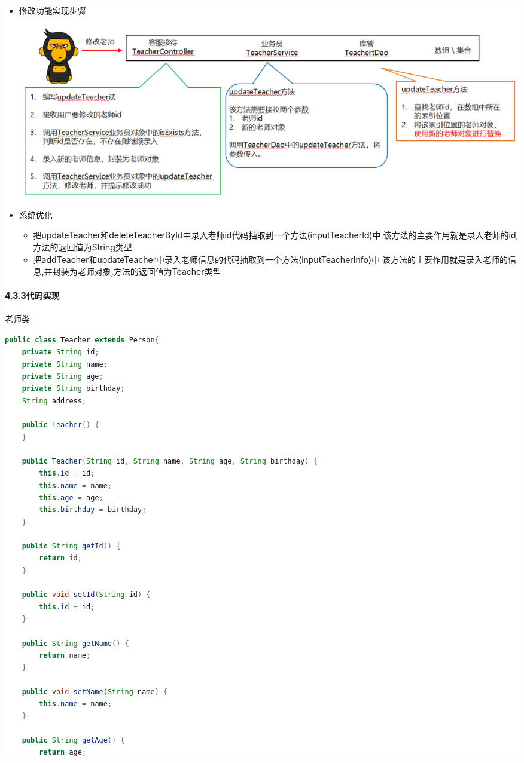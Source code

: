 + 修改功能实现步骤

  ![13_修改老师功能实现步骤](./img/13.png)

+ 系统优化

  + 把updateTeacher和deleteTeacherById中录入老师id代码抽取到一个方法(inputTeacherId)中
    该方法的主要作用就是录入老师的id,方法的返回值为String类型
  + 把addTeacher和updateTeacher中录入老师信息的代码抽取到一个方法(inputTeacherInfo)中
    该方法的主要作用就是录入老师的信息,并封装为老师对象,方法的返回值为Teacher类型

#### 4.3.3代码实现

老师类

```java
public class Teacher extends Person{
	private String id;
    private String name;
    private String age;
    private String birthday;
    String address;

    public Teacher() {
    }

    public Teacher(String id, String name, String age, String birthday) {
        this.id = id;
        this.name = name;
        this.age = age;
        this.birthday = birthday;
    }

    public String getId() {
        return id;
    }

    public void setId(String id) {
        this.id = id;
    }

    public String getName() {
        return name;
    }

    public void setName(String name) {
        this.name = name;
    }

    public String getAge() {
        return age;
```